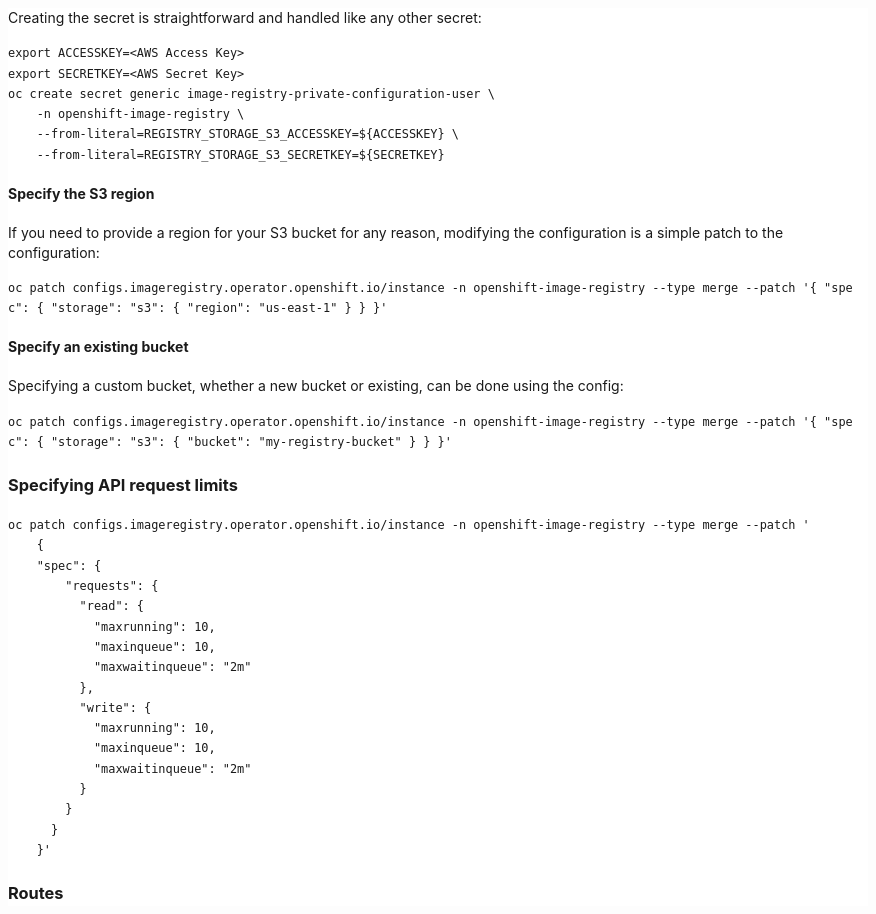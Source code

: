 Creating the secret is straightforward and handled like any other secret:

```shell
export ACCESSKEY=<AWS Access Key>
export SECRETKEY=<AWS Secret Key>
oc create secret generic image-registry-private-configuration-user \
    -n openshift-image-registry \
    --from-literal=REGISTRY_STORAGE_S3_ACCESSKEY=${ACCESSKEY} \
    --from-literal=REGISTRY_STORAGE_S3_SECRETKEY=${SECRETKEY}
```

#### Specify the S3 region

If you need to provide a region for your S3 bucket for any reason, modifying the configuration is a simple patch to the configuration:

```shell
oc patch configs.imageregistry.operator.openshift.io/instance -n openshift-image-registry --type merge --patch '{ "spec": { "storage": "s3": { "region": "us-east-1" } } }'
```

#### Specify an existing bucket

Specifying a custom bucket, whether a new bucket or existing, can be done using the config:

```shell
oc patch configs.imageregistry.operator.openshift.io/instance -n openshift-image-registry --type merge --patch '{ "spec": { "storage": "s3": { "bucket": "my-registry-bucket" } } }'
```

### Specifying API request limits

```shell
oc patch configs.imageregistry.operator.openshift.io/instance -n openshift-image-registry --type merge --patch '
    {
    "spec": {
        "requests": {
          "read": {
            "maxrunning": 10,
            "maxinqueue": 10,
            "maxwaitinqueue": "2m"
          },
          "write": {
            "maxrunning": 10,
            "maxinqueue": 10,
            "maxwaitinqueue": "2m"
          }
        }
      }
    }'
```

### Routes
